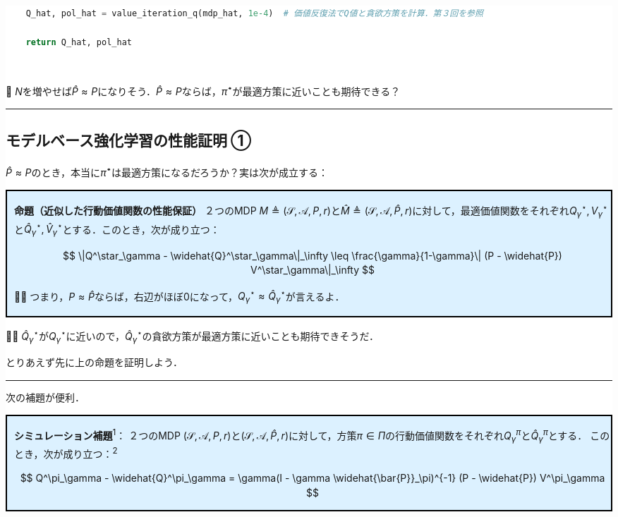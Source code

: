 ```python
    Q_hat, pol_hat = value_iteration_q(mdp_hat, 1e-4)  # 価値反復法でQ値と貪欲方策を計算．第３回を参照
        
    return Q_hat, pol_hat

```

<br>

🤔 $N$を増やせば$\widehat{P}\approx P$になりそう．$\widehat{P} \approx P$ならば，$\widehat{\pi}^\star$が最適方策に近いことも期待できる？

---

## モデルベース強化学習の性能証明 ①

$\widehat{P} \approx P$のとき，本当に$\widehat{\pi}^\star$は最適方策になるだろうか？実は次が成立する：

<div style="border: 2px solid #000; padding-top: 1px; padding-left: 10px; margin-top: 5px; background-color: rgb(220, 241, 255);">

**命題（近似した行動価値関数の性能保証）**
２つのMDP $M \triangleq (\mathcal{S}, \mathcal{A}, P, r)$と$\widehat{M} \triangleq (\mathcal{S}, \mathcal{A}, \widehat{P}, r)$に対して，最適価値関数をそれぞれ$Q^\star_\gamma, V^\star_\gamma$と$\widehat{Q}^\star_\gamma, \widehat{V}^\star_\gamma$とする．このとき，次が成り立つ：

$$
\|Q^\star_\gamma - \widehat{Q}^\star_\gamma\|_\infty \leq \frac{\gamma}{1-\gamma}\| (P - \widehat{P}) V^\star_\gamma\|_\infty
$$

👨‍🏫 つまり，$P \approx \widehat{P}$ならば，右辺がほぼ$0$になって，$Q^\star_\gamma \approx \widehat{Q}^\star_\gamma$が言えるよ．

</div>

👨‍🏫 $\widehat{Q}^\star_\gamma$が$Q^\star_\gamma$に近いので，$\widehat{Q}^\star_\gamma$の貪欲方策が最適方策に近いことも期待できそうだ．

とりあえず先に上の命題を証明しよう．


---

次の補題が便利．

<div style="border: 2px solid #000; padding-top: 1px; padding-left: 10px; margin-top: 5px; background-color: rgb(220, 241, 255);">

**シミュレーション補題**<sup>1</sup>： ２つのMDP $(\mathcal{S}, \mathcal{A}, P, r)$と$(\mathcal{S}, \mathcal{A}, \widehat{P}, r)$に対して，方策$\pi \in \Pi$の行動価値関数をそれぞれ$Q^\pi_\gamma$と$\widehat{Q}^\pi_\gamma$とする．
このとき，次が成り立つ：<sup>2</sup>

$$
Q^\pi_\gamma - \widehat{Q}^\pi_\gamma = \gamma(I - \gamma \widehat{\bar{P}}_\pi)^{-1} (P - \widehat{P}) V^\pi_\gamma
$$

</div>

